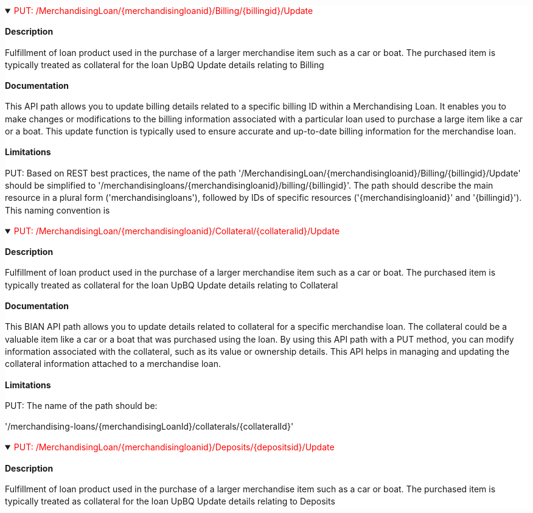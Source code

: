 <details open>
  <summary><span style='color:red;'>PUT: /MerchandisingLoan/{merchandisingloanid}/Billing/{billingid}/Update</span></summary>

  **Description**

  Fulfillment of loan product used in the purchase of a larger merchandise item such as a car or boat. The purchased item is typically treated as collateral for the loan UpBQ Update details relating to Billing

  **Documentation**

  This API path allows you to update billing details related to a specific billing ID within a Merchandising Loan. It enables you to make changes or modifications to the billing information associated with a particular loan used to purchase a large item like a car or a boat. This update function is typically used to ensure accurate and up-to-date billing information for the merchandise loan.

  **Limitations**

  PUT: Based on REST best practices, the name of the path '/MerchandisingLoan/{merchandisingloanid}/Billing/{billingid}/Update' should be simplified to '/merchandisingloans/{merchandisingloanid}/billing/{billingid}'. The path should describe the main resource in a plural form ('merchandisingloans'), followed by IDs of specific resources ('{merchandisingloanid}' and '{billingid}'). This naming convention is

</details>

<details open>
  <summary><span style='color:red;'>PUT: /MerchandisingLoan/{merchandisingloanid}/Collateral/{collateralid}/Update</span></summary>

  **Description**

  Fulfillment of loan product used in the purchase of a larger merchandise item such as a car or boat. The purchased item is typically treated as collateral for the loan UpBQ Update details relating to Collateral

  **Documentation**

  This BIAN API path allows you to update details related to collateral for a specific merchandise loan. The collateral could be a valuable item like a car or a boat that was purchased using the loan. By using this API path with a PUT method, you can modify information associated with the collateral, such as its value or ownership details. This API helps in managing and updating the collateral information attached to a merchandise loan.

  **Limitations**

  PUT: The name of the path should be:

'/merchandising-loans/{merchandisingLoanId}/collaterals/{collateralId}'

</details>

<details open>
  <summary><span style='color:red;'>PUT: /MerchandisingLoan/{merchandisingloanid}/Deposits/{depositsid}/Update</span></summary>

  **Description**

  Fulfillment of loan product used in the purchase of a larger merchandise item such as a car or boat. The purchased item is typically treated as collateral for the loan UpBQ Update details relating to Deposits
